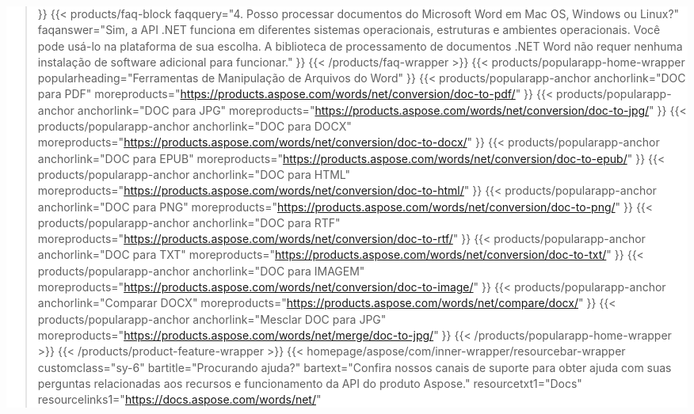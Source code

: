 >}} 
   {{< products/faq-block
 faqquery="4. Posso processar documentos do Microsoft Word em Mac OS, Windows ou Linux?"
 faqanswer="Sim, a API .NET funciona em diferentes sistemas operacionais, estruturas e ambientes operacionais. Você pode usá-lo na plataforma de sua escolha. A biblioteca de processamento de documentos .NET Word não requer nenhuma instalação de software adicional para funcionar."
>}} 
   {{< /products/faq-wrapper >}}
   {{< products/popularapp-home-wrapper
   popularheading="Ferramentas de Manipulação de Arquivos do Word"
>}} 
   {{< products/popularapp-anchor
 anchorlink="DOC para PDF"
 moreproducts="https://products.aspose.com/words/net/conversion/doc-to-pdf/"
>}} 
   {{< products/popularapp-anchor
 anchorlink="DOC para JPG"
 moreproducts="https://products.aspose.com/words/net/conversion/doc-to-jpg/"
>}} 
   {{< products/popularapp-anchor
 anchorlink="DOC para DOCX"
 moreproducts="https://products.aspose.com/words/net/conversion/doc-to-docx/"
>}} 
   {{< products/popularapp-anchor
 anchorlink="DOC para EPUB"
 moreproducts="https://products.aspose.com/words/net/conversion/doc-to-epub/"
>}} 
   {{< products/popularapp-anchor
 anchorlink="DOC para HTML"
 moreproducts="https://products.aspose.com/words/net/conversion/doc-to-html/"
>}} 
   {{< products/popularapp-anchor
 anchorlink="DOC para PNG"
 moreproducts="https://products.aspose.com/words/net/conversion/doc-to-png/"
>}} 
   {{< products/popularapp-anchor
 anchorlink="DOC para RTF"
 moreproducts="https://products.aspose.com/words/net/conversion/doc-to-rtf/"
>}} 
   {{< products/popularapp-anchor
 anchorlink="DOC para TXT"
 moreproducts="https://products.aspose.com/words/net/conversion/doc-to-txt/"
>}} 
   {{< products/popularapp-anchor
 anchorlink="DOC para IMAGEM"
 moreproducts="https://products.aspose.com/words/net/conversion/doc-to-image/"
>}} 
   {{< products/popularapp-anchor
 anchorlink="Comparar DOCX"
 moreproducts="https://products.aspose.com/words/net/compare/docx/"
>}} 
   {{< products/popularapp-anchor
 anchorlink="Mesclar DOC para JPG"
 moreproducts="https://products.aspose.com/words/net/merge/doc-to-jpg/"
>}} 
   {{< /products/popularapp-home-wrapper >}}
   {{< /products/product-feature-wrapper >}}
{{< homepage/aspose/com/inner-wrapper/resourcebar-wrapper
customclass="sy-6"
bartitle="Procurando ajuda?"
bartext="Confira nossos canais de suporte para obter ajuda com suas perguntas relacionadas aos recursos e funcionamento da API do produto Aspose."
 resourcetxt1="Docs"
 resourcelinks1="https://docs.aspose.com/words/net/"